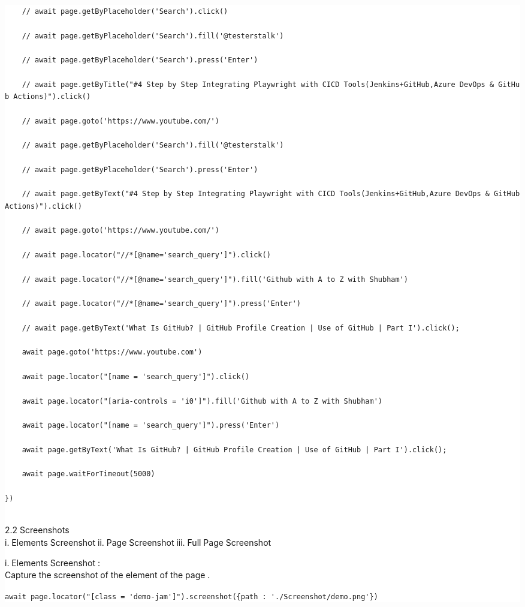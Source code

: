 ```
    // await page.getByPlaceholder('Search').click()

    // await page.getByPlaceholder('Search').fill('@testerstalk')

    // await page.getByPlaceholder('Search').press('Enter')

    // await page.getByTitle("#4 Step by Step Integrating Playwright with CICD Tools(Jenkins+GitHub,Azure DevOps & GitHub Actions)").click()

    // await page.goto('https://www.youtube.com/')

    // await page.getByPlaceholder('Search').fill('@testerstalk')

    // await page.getByPlaceholder('Search').press('Enter')

    // await page.getByText("#4 Step by Step Integrating Playwright with CICD Tools(Jenkins+GitHub,Azure DevOps & GitHub Actions)").click()

    // await page.goto('https://www.youtube.com/')

    // await page.locator("//*[@name='search_query']").click()

    // await page.locator("//*[@name='search_query']").fill('Github with A to Z with Shubham')

    // await page.locator("//*[@name='search_query']").press('Enter')

    // await page.getByText('What Is GitHub? | GitHub Profile Creation | Use of GitHub | Part I').click();

    await page.goto('https://www.youtube.com')

    await page.locator("[name = 'search_query']").click()

    await page.locator("[aria-controls = 'i0']").fill('Github with A to Z with Shubham')

    await page.locator("[name = 'search_query']").press('Enter')

    await page.getByText('What Is GitHub? | GitHub Profile Creation | Use of GitHub | Part I').click();

    await page.waitForTimeout(5000)

})
```
<br>
2.2 Screenshots <br>
	i. Elements Screenshot
	ii. Page Screenshot
	iii. Full Page Screenshot <br>

i. Elements Screenshot : <br>
Capture the screenshot of the element of the page .
```
await page.locator("[class = 'demo-jam']").screenshot({path : './Screenshot/demo.png'})
```
